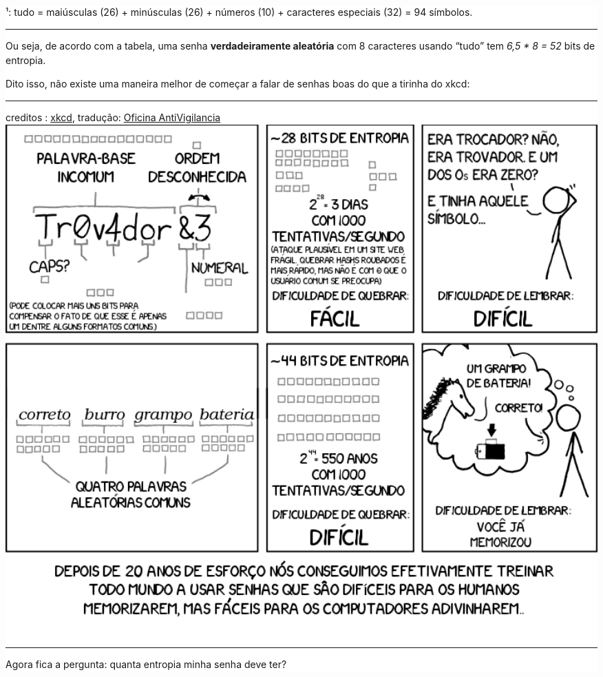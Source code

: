 ¹: tudo = maiúsculas (26) + minúsculas (26) + números (10) + caracteres especiais (32) = 94 símbolos.


---

Ou seja, de acordo com a tabela, uma senha **verdadeiramente aleatória** com 8 caracteres usando “tudo” tem _6,5 \* 8 = 52_ bits de entropia.

Dito isso, não existe uma maneira melhor de começar a falar de senhas boas do que a tirinha do xkcd:

---

creditos : [xkcd](https://www.xkcd.com/936/), tradução: [Oficina AntiVigilancia](https://antivigilancia.org/pt/2015/06/abre-te-sesamo-as-senhas-da-nossa-vida-digital-2/) 
<img src="xkcdptbr.png" width="870">


---

Agora fica a pergunta: quanta entropia minha senha deve ter?
